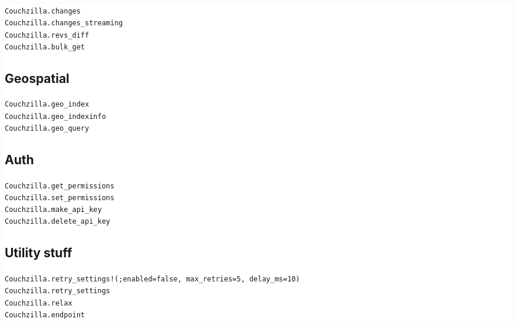 ```@docs
Couchzilla.changes
Couchzilla.changes_streaming
Couchzilla.revs_diff
Couchzilla.bulk_get
```

## Geospatial

```@docs
Couchzilla.geo_index
Couchzilla.geo_indexinfo
Couchzilla.geo_query
```

## Auth
```@docs
Couchzilla.get_permissions
Couchzilla.set_permissions
Couchzilla.make_api_key
Couchzilla.delete_api_key
```

## Utility stuff
```@docs
Couchzilla.retry_settings!(;enabled=false, max_retries=5, delay_ms=10)
Couchzilla.retry_settings
Couchzilla.relax
Couchzilla.endpoint
```